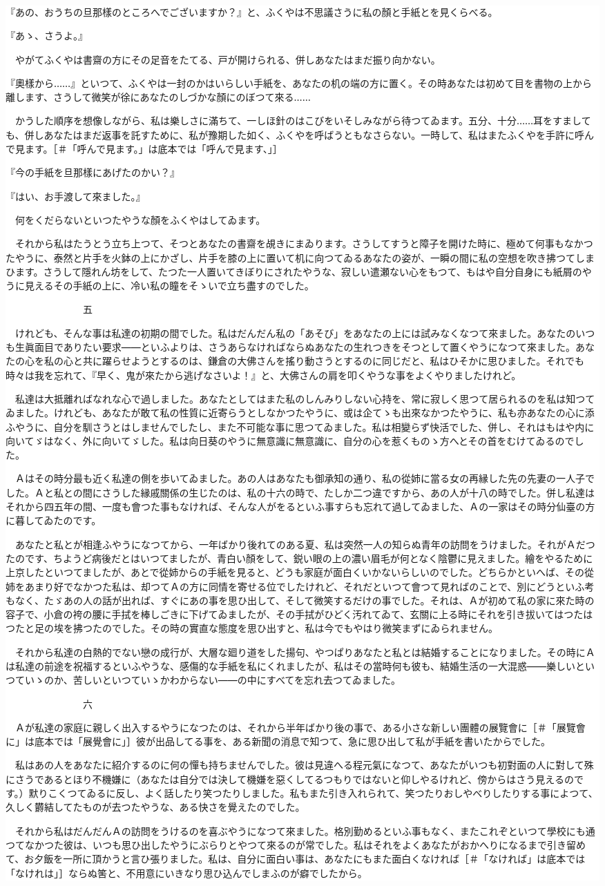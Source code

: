 『あの、おうちの旦那樣のところへでございますか？』と、ふくやは不思議さうに私の顏と手紙とを見くらべる。

『あゝ、さうよ。』

　やがてふくやは書齋の方にその足音をたてる、戸が開けられる、併しあなたはまだ振り向かない。

『奧樣から……』といつて、ふくやは一封のかはいらしい手紙を、あなたの机の端の方に置く。その時あなたは初めて目を書物の上から離します、さうして微笑が徐にあなたのしづかな顏にのぼつて來る……

　かうした順序を想像しながら、私は樂しさに滿ちて、一しほ針のはこびをいそしみながら待つてゐます。五分、十分……耳をすましても、併しあなたはまだ返事を託すために、私が豫期した如く、ふくやを呼ばうともなさらない。一時して、私はまたふくやを手許に呼んで見ます。［＃「呼んで見ます。」は底本では「呼んで見ます、」］

『今の手紙を旦那樣にあげたのかい？』

『はい、お手渡して來ました。』

　何をくだらないといつたやうな顏をふくやはしてゐます。

　それから私はたうとう立ち上つて、そつとあなたの書齋を覘きにまゐります。さうしてすうと障子を開けた時に、極めて何事もなかつたやうに、泰然と片手を火鉢の上にかざし、片手を膝の上に置いて机に向つてゐるあなたの姿が、一瞬の間に私の空想を吹き拂つてしまひます。さうして隱れん坊をして、たつた一人置いてきぼりにされたやうな、寂しい遣瀬ない心をもつて、もはや自分自身にも紙屑のやうに見えるその手紙の上に、冷い私の瞳をそゝいで立ち盡すのでした。



　　　　　　　　五



　けれども、そんな事は私達の初期の間でした。私はだんだん私の「あそび」をあなたの上には試みなくなつて來ました。あなたのいつも生眞面目でありたい要求――といふよりは、さうあらなければならぬあなたの生れつきをそつとして置くやうになつて來ました。あなたの心を私の心と共に躍らせようとするのは、鎌倉の大佛さんを搖り動さうとするのに同じだと、私はひそかに思ひました。それでも時々は我を忘れて、『早く、鬼が來たから逃げなさいよ！』と、大佛さんの肩を叩くやうな事をよくやりましたけれど。

　私達は大抵離ればなれな心で過しました。あなたとしてはまた私のしんみりしない心持を、常に寂しく思つて居られるのを私は知つてゐました。けれども、あなたが敢て私の性質に近寄らうとしなかつたやうに、或は企てゝも出來なかつたやうに、私も亦あなたの心に添ふやうに、自分を馴さうとはしませんでしたし、また不可能な事に思つてゐました。私は相變らず快活でした、併し、それはもはや内に向いてゞはなく、外に向いてゞした。私は向日葵のやうに無意識に無意識に、自分の心を惹くものゝ方へとその首をむけてゐるのでした。

　Ａはその時分最も近く私達の側を歩いてゐました。あの人はあなたも御承知の通り、私の從姉に當る女の再縁した先の先妻の一人子でした。Ａと私との間にさうした縁戚關係の生じたのは、私の十六の時で、たしか二つ違ですから、あの人が十八の時でした。併し私達はそれから四五年の間、一度も會つた事もなければ、そんな人がをるといふ事すらも忘れて過してゐました、Ａの一家はその時分仙臺の方に暮してゐたのです。

　あなたと私とが相逢ふやうになつてから、一年ばかり後れてのある夏、私は突然一人の知らぬ青年の訪問をうけました。それがＡだつたのです、ちようど病後だとはいつてましたが、青白い顏をして、鋭い眼の上の濃い眉毛が何となく陰鬱に見えました。繪をやるために上京したといつてましたが、あとで從姉からの手紙を見ると、どうも家庭が面白くいかないらしいのでした。どちらかといへば、その從姉をあまり好でなかつた私は、却つてＡの方に同情を寄せる位でしたけれど、それだといつて會つて見ればのことで、別にどうといふ考もなく、たゞあの人の話が出れば、すぐにあの事を思ひ出して、そして微笑するだけの事でした。それは、Ａが初めて私の家に來た時の容子で、小倉の袴の腰に手拭を棒しごきに下げてゐましたが、その手拭がひどく汚れてゐて、玄關に上る時にそれを引き拔いてはつたはつたと足の埃を拂つたのでした。その時の實直な態度を思ひ出すと、私は今でもやはり微笑まずにゐられません。

　それから私達の白熱的でない戀の成行が、大層な廻り道をした揚句、やつぱりあなたと私とは結婚することになりました。その時にＡは私達の前途を祝福するといふやうな、感傷的な手紙を私にくれましたが、私はその當時何も彼も、結婚生活の一大混惑――樂しいといつていゝのか、苦しいといつていゝかわからない――の中にすべてを忘れ去つてゐました。



　　　　　　　　六



　Ａが私達の家庭に親しく出入するやうになつたのは、それから半年ばかり後の事で、ある小さな新しい團體の展覽會に［＃「展覽會に」は底本では「展覺會に」］彼が出品してる事を、ある新聞の消息で知つて、急に思ひ出して私が手紙を書いたからでした。

　私はあの人をあなたに紹介するのに何の憚も持ちませんでした。彼は見違へる程元氣になつて、あなたがいつも初對面の人に對して殊にさうであるとほり不機嫌に（あなたは自分では決して機嫌を惡くしてるつもりではないと仰しやるけれど、傍からはさう見えるのです。）默りこくつてゐるに反し、よく話したり笑つたりしました。私もまた引き入れられて、笑つたりおしやべりしたりする事によつて、久しく欝結してたものが去つたやうな、ある快さを覺えたのでした。

　それから私はだんだんＡの訪問をうけるのを喜ぶやうになつて來ました。格別勤めるといふ事もなく、またこれぞといつて學校にも通つてなかつた彼は、いつも思ひ出したやうにぶらりとやつて來るのが常でした。私はそれをよくあなたがおかへりになるまで引き留めて、お夕飯を一所に頂かうと言ひ張りました。私は、自分に面白い事は、あなたにもまた面白くなければ［＃「なければ」は底本では「なけれは」］ならぬ筈と、不用意にいきなり思ひ込んでしまふのが癖でしたから。

